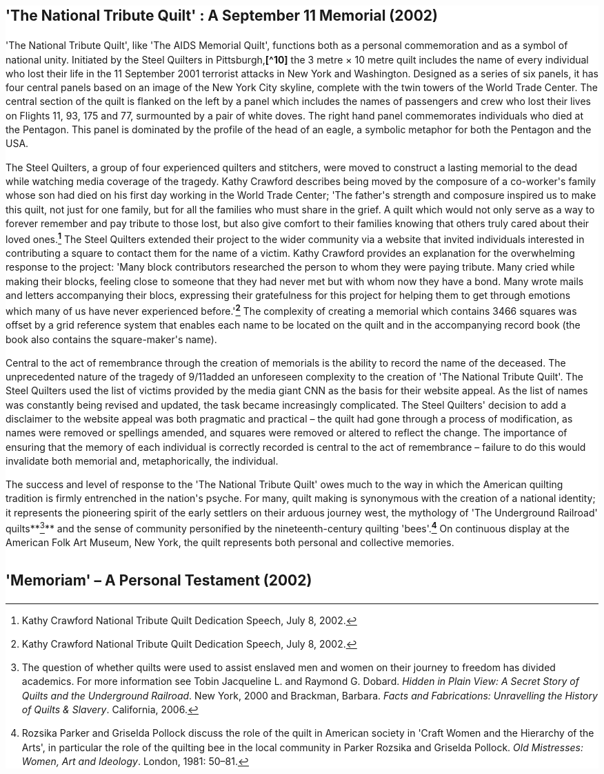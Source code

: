 ## 'The National Tribute Quilt' : A September 11 Memorial (2002)

'The National Tribute Quilt', like 'The AIDS Memorial Quilt', functions both as a personal commemoration and as a symbol of national unity. Initiated by the Steel Quilters in Pittsburgh,**[^10]** the 3 metre × 10 metre quilt includes the name of every individual who lost their life in the 11 September 2001 terrorist attacks in New York and Washington. Designed as a series of six panels, it has four central panels based on an image of the New York City skyline, complete with the twin towers of the World Trade Center. The central section of the quilt is flanked on the left by a panel which includes the names of passengers and crew who lost their lives on Flights 11, 93, 175 and 77, surmounted by a pair of white doves. The right hand panel commemorates individuals who died at the Pentagon. This panel is dominated by the profile of the head of an eagle, a symbolic metaphor for both the Pentagon and the USA.

The Steel Quilters, a group of four experienced quilters and stitchers, were moved to construct a lasting memorial to the dead while watching media coverage of the tragedy. Kathy Crawford describes being moved by the composure of a co-worker's family whose son had died on his first day working in the World Trade Center; 'The father's strength and composure inspired us to make this quilt, not just for one family, but for all the families who must share in the grief. A quilt which would not only serve as a way to forever remember and pay tribute to those lost, but also give comfort to their families knowing that others truly cared about their loved ones.**[^11]** The Steel Quilters extended their project to the wider community via a website that invited individuals interested in contributing a square to contact them for the name of a victim. Kathy Crawford provides an explanation for the overwhelming response to the project: 'Many block contributors researched the person to whom they were paying tribute. Many cried while making their blocks, feeling close to someone that they had never met but with whom now they have a bond. Many wrote mails and letters accompanying their blocs, expressing their gratefulness for this project for helping them to get through emotions which many of us have never experienced before.'**[^12]** The complexity of creating a memorial which contains 3466 squares was offset by a grid reference system that enables each name to be located on the quilt and in the accompanying record book (the book also contains the square-maker's name).

Central to the act of remembrance through the creation of memorials is the ability to record the name of the deceased. The unprecedented nature of the tragedy of 9/11added an unforeseen complexity to the creation of 'The National Tribute Quilt'. The Steel Quilters used the list of victims provided by the media giant CNN as the basis for their website appeal. As the list of names was constantly being revised and updated, the task became increasingly complicated. The Steel Quilters' decision to add a disclaimer to the website appeal was both pragmatic and practical – the quilt had gone through a process of modification, as names were removed or spellings amended, and squares were removed or altered to reflect the change. The importance of ensuring that the memory of each individual is correctly recorded is central to the act of remembrance – failure to do this would invalidate both memorial and, metaphorically, the individual. 

The success and level of response to the 'The National Tribute Quilt' owes much to the way in which the American quilting tradition is firmly entrenched in the nation's psyche. For many, quilt making is synonymous with the creation of a national identity; it represents the pioneering spirit of the early settlers on their arduous journey west, the mythology of 'The Underground Railroad' quilts**[^13]** and the sense of community personified by the nineteenth-century quilting 'bees'.**[^14]** On continuous display at the American Folk Art Museum, New York, the quilt represents both personal and collective memories.

## 'Memoriam' – A Personal Testament (2002)


[^1]: 'The AIDS Memorial Quilt' and 'The National Tribute Quilt' are two more recent examples of community-led 'protest' quilts. However, the tradition of stitching quilts which would fulfil both the social and spiritual needs of communities is firmly rooted in the scripture and signature quilts of the nineteenth century. For a discussion of the importance of scripture and signature quilts see Allan, Rosemary. 'Chapel and Signature Quilts'. *Quilts & Coverlets: The Beamish Collections*. County Durham, 2007: 81–87. See also 'Quilts Bearing Names and Other Writing'. *Quilt Treasures: The Quilters' Guild Heritage Search*. London, 1995. The V&A has one scripture quilt in the collection (V&A museum no. T.67-1970).
[^2]: See, for example, Ralph Headley's oil painting 'The Wedding Quilt' (1883) (Private Collection) reproduced in Osler, Dorothy. *North Country Quilts: Legend and Living Tradition*. County Durham, 2000: 25 and Allan, Rosemary. 'Chapel and Signature Quilts'. *Quilts & Coverlets: The Beamish Collections*. County Durham, 2007: 90.
[^3]: See Stalp, Marybeth C. *Quilting: The Fabric of Everyday Life*. Berg, 2007: 43. In this publication, Stalp, a sociologist and quilter, writes a contemporary commentary on the reasons that women quilt, including an exploration of personal identity issues such as marriage, childcare, friendship and the ageing process.
[^4]: See Kruger, Kathryn Sullivan. 'Clues and Cloth: Seeking Ourselves in 'The Fabric of Myth'. *The Fabric of Myth*. Compton Verney, 2008: 11. Written to accompany an exhibition of the same name held at Compton Verney 21 June – 7 September 2008.
[^5]: For a discussion of 'The AIDS Memorial Quilt' and a comparison with the Vietnam Veterans Memorial in Washington see: Hawkins, Peter S. 'The Art of Memory and the NAMES Project AIDS Quilt'. *Critical Inquiry* 19:4 (Summer, 1993): 752–79.
[^6]: *Always Remember. A Selection of Panels Created By and For International Fashion Designers*. New York, 1996.
[^7]: *Always Remember. A Selection of Panels Created By and For International Fashion Designer**. New York, 1996: 28.
[^8]: *Always Remember. A Selection of Panels Created By and For International Fashion Designers*. New York, 1996:108.
[^9]: See Kruger, Kathryn Sullivan. 'Clues and Cloth: Seeking Ourselves in 'The Fabric of Myth'. *The Fabric of Myth*. Compton Verney, 2008: 11.
[^11]: Kathy Crawford National Tribute Quilt Dedication Speech, July 8, 2002.
[^12]: Kathy Crawford National Tribute Quilt Dedication Speech, July 8, 2002.
[^13]: The question of whether quilts were used to assist enslaved men and women on their journey to freedom has divided academics. For more information see Tobin Jacqueline L. and Raymond G. Dobard. *Hidden in Plain View: A Secret Story of Quilts and the Underground Railroad*. New York, 2000 and Brackman, Barbara. *Facts and Fabrications: Unravelling the History of Quilts & Slavery*. California, 2006.
[^14]: Rozsika Parker and Griselda Pollock discuss the role of the quilt in American society in 'Craft Women and the Hierarchy of the Arts', in particular the role of the quilting bee in the local community in Parker Rozsika and Griselda Pollock. *Old Mistresses: Women, Art and Ideology*. London, 1981: 50–81.
[^15]: See Walker, Michele. *The Complete Book of Quiltmaking*. London, 1985 and Walker, Michele. *The Passionate Quilter*. London, 1990.
[^16]: Walker, together with Jo Budd, Pauline Burbridge and Dinah Prentice exhibited in one of the first pioneering exhibitions to change the perception of British quiltmaking in *Take 4 – New Perspectives on the British Art Quilt*. The Whitworth Art Gallery, Manchester, September 1998.
[^17]: Millar, Lesley. 'Transition and Influence'. *Cloth & Culture Now*. Surrey, 2008: 7.
[^18]: Walker, Michele. *Personal statement Crafts Council Listing*. Accessed 1 September 2008. [http://www.photostore.org.uk](http://www.photostore.org.uk/)
[^19]: 'Waste Not, Want Not' is in the collection of the Sunderland Museum and Art Gallery, Tyne & Wear.
[^20]: 'Assault & Battery 3', in the collection of the Shipley Art Gallery, Tyne & Wear.
[^21]: See [Steveson, Peter. 'The Welfare of Turkeys at Slaughter'. *A Report for Compassion in World Farming Trust, December 1997*](http://www.ciwf.org.uk/resources/publications/poultry_ducks_geese_turkeys). Accessed 1 September 2008
[^22]: Parker and Pollock discuss the Whitney exhibition in '*Crafty Women and the Hierarchy of the Arts*', p.71. Interestingly, Jonathan Holstein entitles his publication *Abstract Design in American Quilts: A Biography of an Exhibition*. University of Nabraska, 2002 (my emphasis), a title which further serves to distance the maker from both object and public forum.
[^23]: There are a number of publications documenting the Gee's Bend quilts and covers. See John Beardsley et al. *Gee's Bend: The Women and Their Quilts*. Atlanta, 2002. For a critique of the Gee's Bend exhibitions in relation to cultural politics see Chave, Anna C. 'Dis/Cover/ingthe Quilts of Gee's Bend, Alabama'. *The Journal of Modern Craft* 1:2 (July 2008): 221–54.
[^24]: Rosemary Allan discusses designs on whole-cloth quilts in Allan, Rosemary. 'Chapel and Signature Quilts'. *Quilts & Coverlets: The Beamish Collections*. County Durham, 2007: 99–105. See also Walker, Michele. *The Passionate Quilter*. London, 1990: 10–21. The V&A has several whole-cloth quilts in the collection (V&A museum no.T.133-1932 (South Wales) and V&A museum no.T134-1932 (County Durham)).
[^25]: The vogue for 'crazy patchwork'; the elaborate and colourful combination of silks, satins and velvets swept the UK, America and Australia. Although considered by some to be garish and in poor taste, contemporary reports hailed it as both fashionable and versatile, being equally suitable for piano covers, antimacassars, sofa pillows and table covers. Often embellished with an accomplished range of embroidery stitches, these cushions and tea cosies provide evidence of the vibrant dress fashions of the period. The V&A has one crazy patchwork table cover in the collection (V&A museum no.T.682-1994).
[^26]: Michele Walker in conversation with the author, 30 August 2007.
[^27]: Jakeman, Jane. 'Soft Architecture. A review of The Fabric of Myth Exhibition'. *Times Literary Supplement*, 4 July 2008.
[^28]: In 2000 Walker visited Japan in conjunction with an exhibition about contemporary British quilted textiles. Here she discovered sashiko and became interested in the indigo-dyed garments used for work clothes. A three-year AHRC Fellowship enabled Walker to research sashiko textiles and women who made them. Walker states, 'Similar to those who made quilts in Britain; the majority of these Japanese women lived in working class communities and were considered ordinary and unimportant. Their lives centred on survival. My research into personal histories has only been made possible through friendships that have gradually evolved with a few women who are now in their late eighties or nineties and to whom sashiko is still remembered as being significant in their lives'. (In conversation with the author 30 August 2007). Walker's research culminated in two exhibitions: 'Memory Sticks', Fabrica, Brighton Festival, May 2005, and 'Stitching for Survival' University Gallery, Brighton, October 2007. A full transcript of the Author's interview with Walker by the author accompanied this exhibition.
[^29]: Michele Walker in conversation with the author, 30 August 2007.
[^30]: The purple ribbon used by Alzheimer's disease campaigners has also been adopted by domestic violence awareness, childhood stroke awareness, and pancreatic cancer awareness and to promote religious tolerance.
[^31]: 'Remember Me' is in the Crafts Council Collection.
[^32]: Harrison, Antonia. 'Weaving, unweaving and reweaving: the legacy of Penelope'. *The Fabric of Myth*. Compton Verney, 2008: 39.
[^33]: See Hawkins, Peter S. *The Art of Memory and the NAMES Project AIDS Quilt.*
[^34]: Michele Walker in conversation with the author, 30 August 2007.